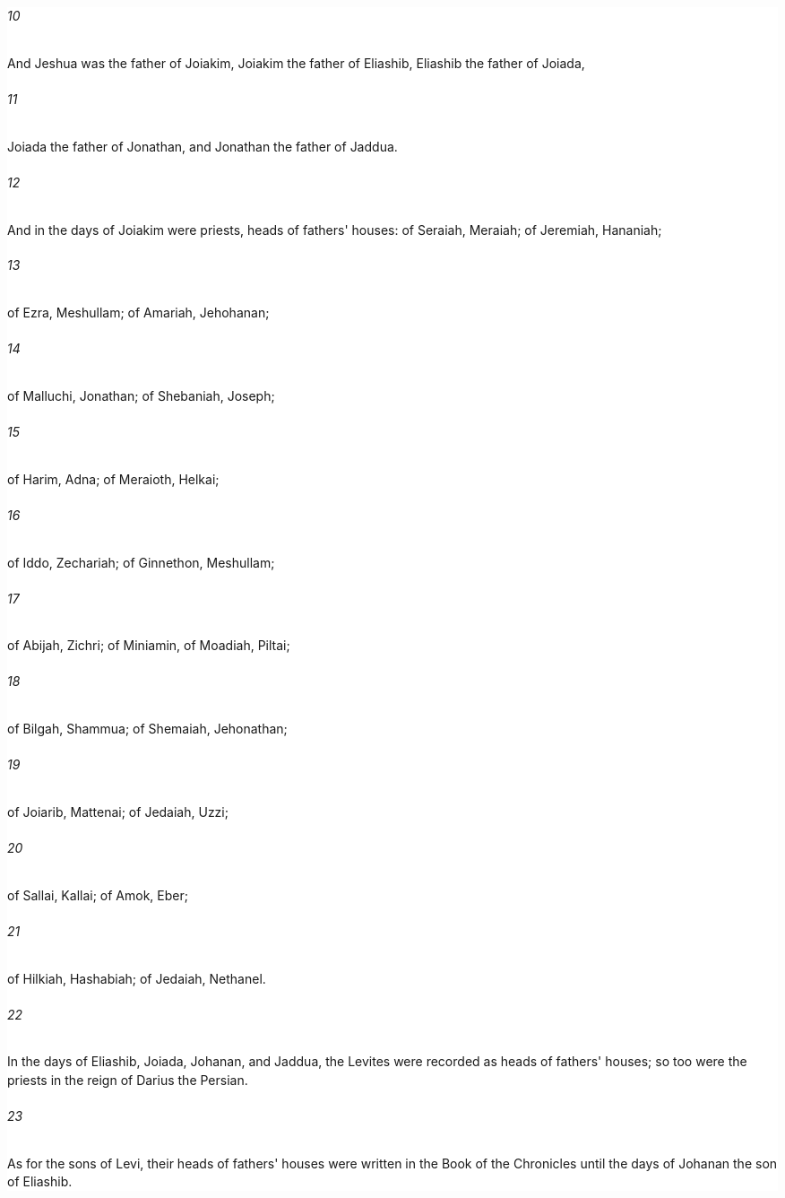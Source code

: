 
###### 10 
And Jeshua was the father of Joiakim, Joiakim the father of Eliashib, Eliashib the father of Joiada, 
 

###### 11 
Joiada the father of Jonathan, and Jonathan the father of Jaddua.
 
 

###### 12 
And in the days of Joiakim were priests, heads of fathers' houses: of Seraiah, Meraiah; of Jeremiah, Hananiah; 
 

###### 13 
of Ezra, Meshullam; of Amariah, Jehohanan; 
 

###### 14 
of Malluchi, Jonathan; of Shebaniah, Joseph; 
 

###### 15 
of Harim, Adna; of Meraioth, Helkai; 
 

###### 16 
of Iddo, Zechariah; of Ginnethon, Meshullam; 
 

###### 17 
of Abijah, Zichri; of Miniamin, of Moadiah, Piltai; 
 

###### 18 
of Bilgah, Shammua; of Shemaiah, Jehonathan; 
 

###### 19 
of Joiarib, Mattenai; of Jedaiah, Uzzi; 
 

###### 20 
of Sallai, Kallai; of Amok, Eber; 
 

###### 21 
of Hilkiah, Hashabiah; of Jedaiah, Nethanel.
 
 

###### 22 
In the days of Eliashib, Joiada, Johanan, and Jaddua, the Levites were recorded as heads of fathers' houses; so too were the priests in the reign of Darius the Persian. 
 

###### 23 
As for the sons of Levi, their heads of fathers' houses were written in the Book of the Chronicles until the days of Johanan the son of Eliashib. 
 